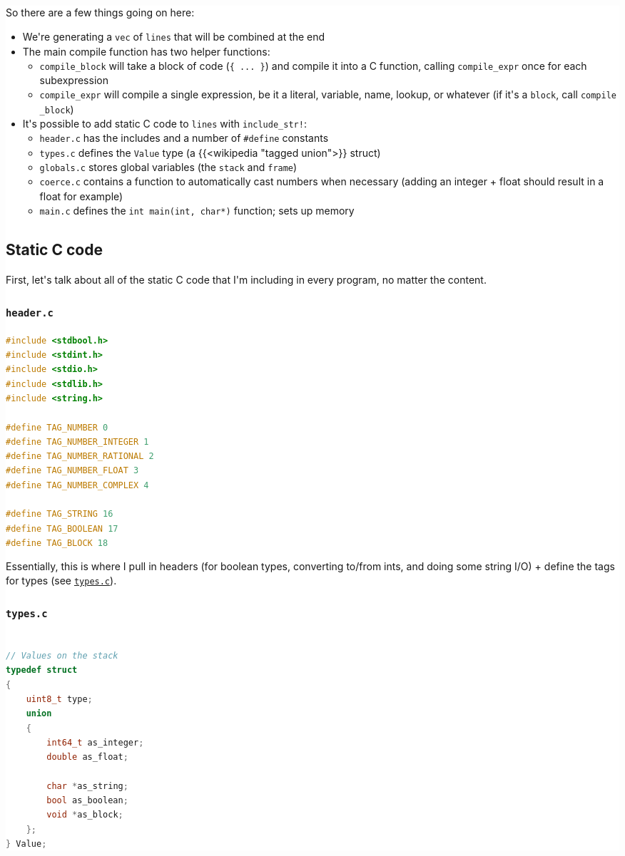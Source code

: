 So there are a few things going on here:

* We're generating a `vec` of `lines` that will be combined at the end
* The main compile function has two helper functions:
  * `compile_block` will take a block of code (`{ ... }`) and compile it into a C function, calling `compile_expr` once for each subexpression
  * `compile_expr` will compile a single expression, be it a literal, variable, name, lookup, or whatever (if it's a `block`, call `compile_block`)
* It's possible to add static C code to `lines` with `include_str!`:
  * `header.c` has the includes and a number of `#define` constants
  * `types.c` defines the `Value` type (a {{<wikipedia "tagged union">}} struct)
  * `globals.c` stores global variables (the `stack` and `frame`)
  * `coerce.c` contains a function to automatically cast numbers when necessary (adding an integer + float should result in a float for example)
  * `main.c` defines the `int main(int, char*)` function; sets up memory 

## Static C code

First, let's talk about all of the static C code that I'm including in every program, no matter the content. 

### `header.c`

```c
#include <stdbool.h>
#include <stdint.h>
#include <stdio.h>
#include <stdlib.h>
#include <string.h>

#define TAG_NUMBER 0
#define TAG_NUMBER_INTEGER 1
#define TAG_NUMBER_RATIONAL 2
#define TAG_NUMBER_FLOAT 3
#define TAG_NUMBER_COMPLEX 4

#define TAG_STRING 16
#define TAG_BOOLEAN 17
#define TAG_BLOCK 18
```

Essentially, this is where I pull in headers (for boolean types, converting to/from ints, and doing some string I/O) + define the tags for types (see [`types.c`](#typesc)). 

### `types.c`

```c

// Values on the stack
typedef struct
{
    uint8_t type;
    union
    {
        int64_t as_integer;
        double as_float;

        char *as_string;
        bool as_boolean;
        void *as_block;
    };
} Value;
```
